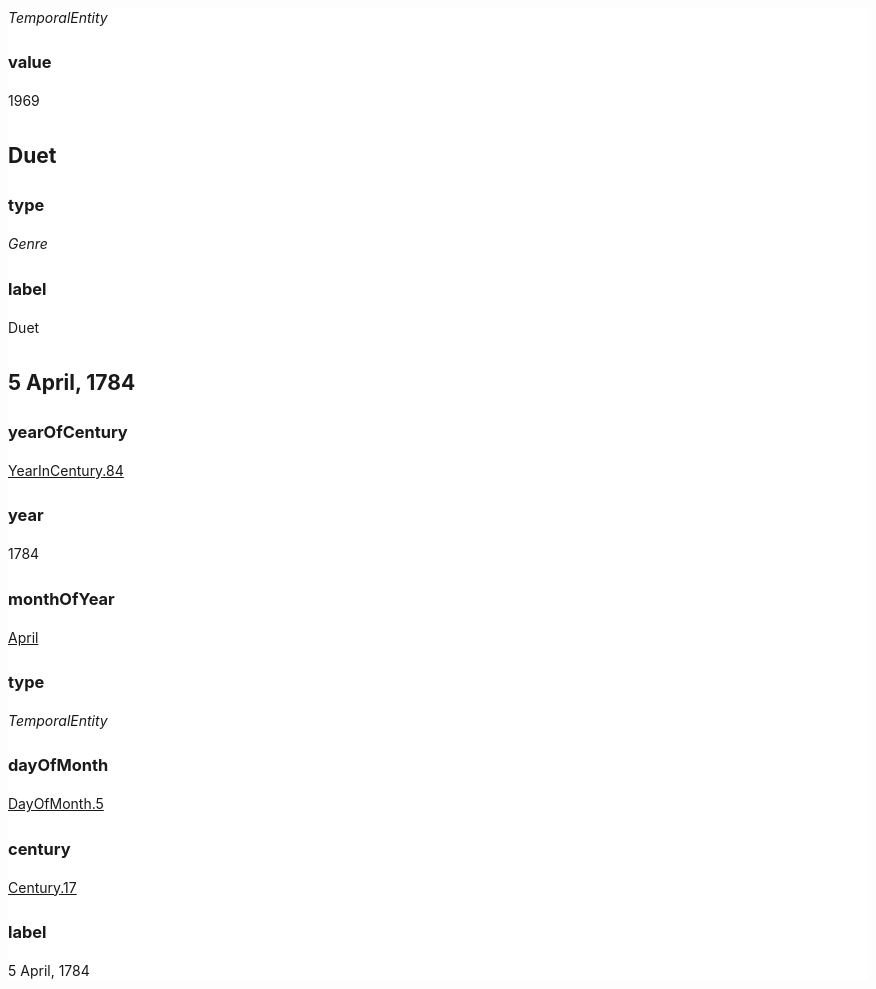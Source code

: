 
*TemporalEntity*

### value


1969

## Duet

### type


*Genre*

### label


Duet

## 5 April, 1784

### yearOfCentury


[YearInCentury.84](#YearInCentury.84)

### year


1784

### monthOfYear


[April](#April)

### type


*TemporalEntity*

### dayOfMonth


[DayOfMonth.5](#DayOfMonth.5)

### century


[Century.17](#Century.17)

### label


5 April, 1784

